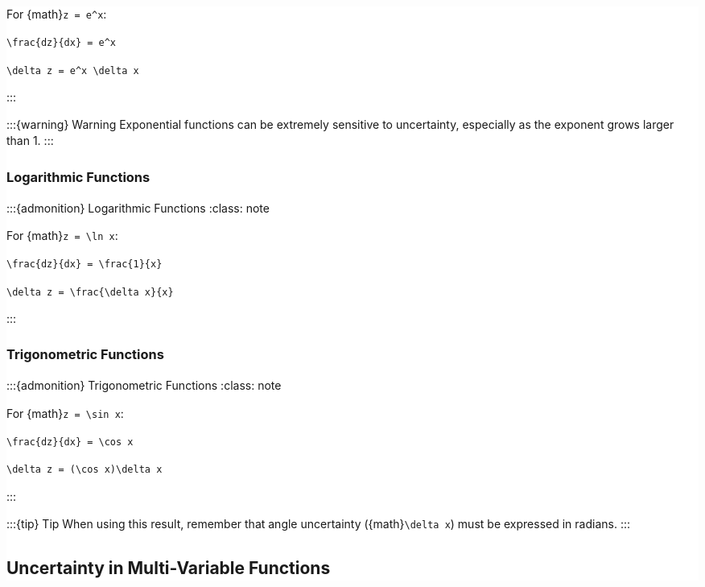 For {math}`z = e^x`:

```{math}
\frac{dz}{dx} = e^x
```



```{math}
\delta z = e^x \delta x
```
:::

:::{warning} Warning
Exponential functions can be extremely sensitive to uncertainty, especially as the exponent grows larger than 1.
:::

### Logarithmic Functions

:::{admonition} Logarithmic Functions
:class: note

For {math}`z = \ln x`:

```{math}
\frac{dz}{dx} = \frac{1}{x}
```



```{math}
\delta z = \frac{\delta x}{x}
```
:::

### Trigonometric Functions

:::{admonition} Trigonometric Functions
:class: note

For {math}`z = \sin x`:

```{math}
\frac{dz}{dx} = \cos x
```



```{math}
\delta z = (\cos x)\delta x
```
:::

:::{tip} Tip
When using this result, remember that angle uncertainty ({math}`\delta x`) must be expressed in radians.
:::

## Uncertainty in Multi-Variable Functions

